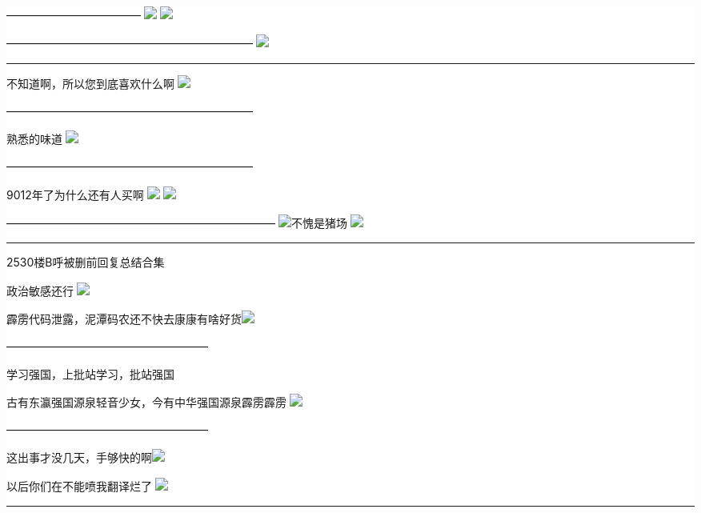 ————————————
<img src="https://static.saraba1st.com/image/smiley/face2017/130.png" referrerpolicy="no-referrer">
<img src="https://i.loli.net/2019/05/28/5ced0fa16c30e67165.jpg" referrerpolicy="no-referrer">

——————————————————————
<img src="https://static.saraba1st.com/image/smiley/face2017/227.gif" referrerpolicy="no-referrer">

---------------------------------------------------

不知道啊，所以您到底喜欢什么啊
<img src="https://i.loli.net/2019/05/08/5cd22d1dea4d6.jpg" referrerpolicy="no-referrer">

——————————————————————

熟悉的味道
<img src="https://i.loli.net/2019/05/02/5cca7ce6a0285.jpg" referrerpolicy="no-referrer">

——————————————————————

9012年了为什么还有人买啊
<img src="https://i.loli.net/2019/04/30/5cc86270eff10.jpg" referrerpolicy="no-referrer">
<img src="https://i.loli.net/2019/04/30/5cc86271bf99c.jpg" referrerpolicy="no-referrer">

————————————————————————
<img src="https://static.saraba1st.com/image/smiley/face2017/065.png" referrerpolicy="no-referrer">不愧是猪场
<img src="https://nmbimg.fastmirror.org/image/2019-04-26/5cc2ad6bb0090.jpg" referrerpolicy="no-referrer">

-------------------------------------------------------------

2530楼B呼被删前回复总结合集

政治敏感还行
<img src="https://i.loli.net/2019/04/22/5cbdbc41099f8.jpg" referrerpolicy="no-referrer">

霹雳代码泄露，泥潭码农还不快去康康有啥好货<img src="https://static.saraba1st.com/image/smiley/face2017/053.png" referrerpolicy="no-referrer">

——————————————————

学习强国，上批站学习，批站强国

古有东瀛强国源泉轻音少女，今有中华强国源泉霹雳霹雳
<img src="https://i.loli.net/2019/04/18/5cb7f718c4cc1.png" referrerpolicy="no-referrer">

——————————————————

这出事才没几天，手够快的啊<img src="https://static.saraba1st.com/image/smiley/face2017/053.png" referrerpolicy="no-referrer">

以后你们在不能喷我翻译烂了
<img src="https://img.saraba1st.com/forum/201904/17/201237ny4igmrz6aii56ry.jpg" referrerpolicy="no-referrer">

-------------------------------------------------
